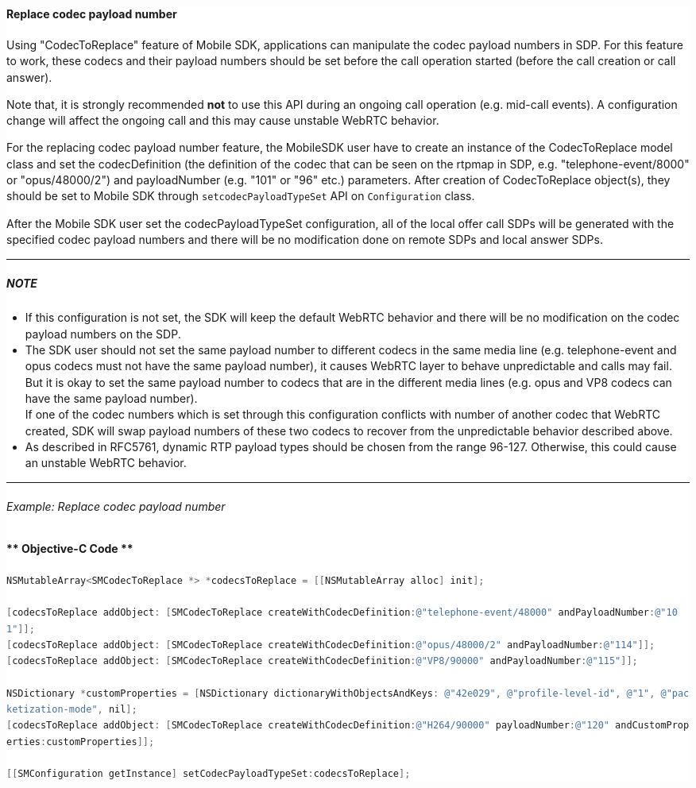 
#### Replace codec payload number

Using "CodecToReplace" feature of Mobile SDK, applications can manipulate the codec payload numbers in SDP. For this feature to work, these codecs and their payload numbers should be set before the call operation started (before the call creation or call answer).

Note that, it is strongly recommended **not** to use this API during an ongoing call operation (e.g. mid-call events). A configuration change will affect the ongoing call and this may cause unstable WebRTC behavior.

For the replacing codec payload number feature, the MobileSDK user have to create an instance of the CodecToReplace model class and set the codecDefinition (the definition of the codec that can be seen on the rtpmap in SDP, e.g. "telephone-event/8000" or "opus/48000/2") and payloadNumber (e.g. "101" or "96" etc.) parameters. After creation of CodecToReplace object(s), they should be set to Mobile SDK through `setcodecPayloadTypeSet` API on `Configuration` class.

After the Mobile SDK user set the codecPayloadTypeSet configuration, all of the local offer call SDPs will be generated with the specified codec payload numbers and there will be no modification done on remote SDPs and local answer SDPs.

<hr/>
<h5>NOTE</h5>
<ul>
  <li>If this configuration is not set, the SDK will keep the default WebRTC behavior and there will be no modification on the codec payload numbers on the SDP.</li>
  <li>The SDK user should not set the same payload number to different codecs in the same media line (e.g. telephone-event and opus codecs must not have the same payload number), it causes WebRTC layer to behave unpredictable and calls may fail. But it is okay to set the same payload number to codecs that are in the different media lines (e.g. opus and VP8 codecs can have the same payload number).
  <br />
  If one of the codec numbers which is set through this configuration conflicts with number of another codec that WebRTC created, SDK will swap payload numbers of these two codecs to recover from the unpredictable behavior described above.</li>
  <li>As described in RFC5761, dynamic RTP payload types should be chosen from the range 96-127. Otherwise, this could cause an unstable WebRTC behavior.</li>
</ul>
<hr/>

###### Example: Replace codec payload number



#### ** Objective-C Code **

```objectivec
NSMutableArray<SMCodecToReplace *> *codecsToReplace = [[NSMutableArray alloc] init];

[codecsToReplace addObject: [SMCodecToReplace createWithCodecDefinition:@"telephone-event/48000" andPayloadNumber:@"101"]];
[codecsToReplace addObject: [SMCodecToReplace createWithCodecDefinition:@"opus/48000/2" andPayloadNumber:@"114"]];
[codecsToReplace addObject: [SMCodecToReplace createWithCodecDefinition:@"VP8/90000" andPayloadNumber:@"115"]];

NSDictionary *customProperties = [NSDictionary dictionaryWithObjectsAndKeys: @"42e029", @"profile-level-id", @"1", @"packetization-mode", nil];
[codecsToReplace addObject: [SMCodecToReplace createWithCodecDefinition:@"H264/90000" payloadNumber:@"120" andCustomProperties:customProperties]];

[[SMConfiguration getInstance] setCodecPayloadTypeSet:codecsToReplace];
```
